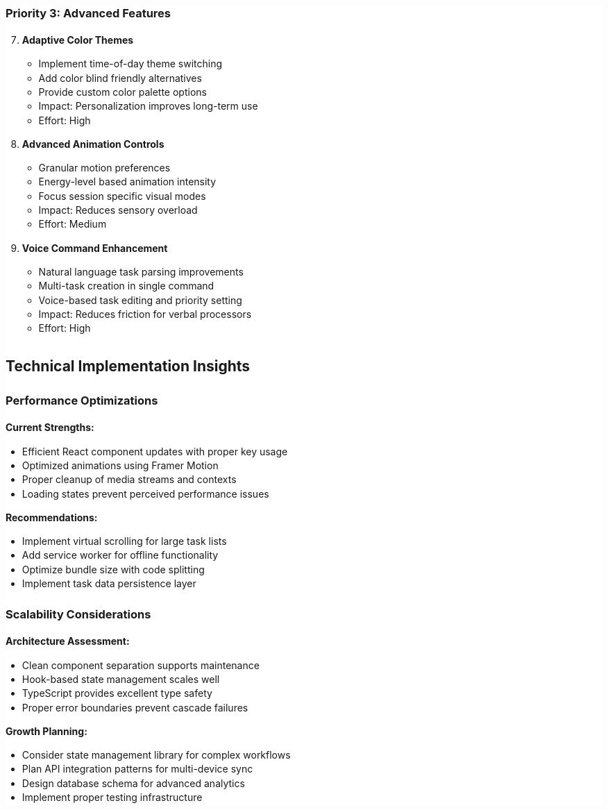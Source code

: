 ### Priority 3: Advanced Features

7. **Adaptive Color Themes**
   - Implement time-of-day theme switching
   - Add color blind friendly alternatives
   - Provide custom color palette options
   - Impact: Personalization improves long-term use
   - Effort: High

8. **Advanced Animation Controls**
   - Granular motion preferences
   - Energy-level based animation intensity
   - Focus session specific visual modes
   - Impact: Reduces sensory overload
   - Effort: Medium

9. **Voice Command Enhancement**
   - Natural language task parsing improvements
   - Multi-task creation in single command
   - Voice-based task editing and priority setting
   - Impact: Reduces friction for verbal processors
   - Effort: High

## Technical Implementation Insights

### Performance Optimizations

**Current Strengths:**
- Efficient React component updates with proper key usage
- Optimized animations using Framer Motion
- Proper cleanup of media streams and contexts
- Loading states prevent perceived performance issues

**Recommendations:**
- Implement virtual scrolling for large task lists
- Add service worker for offline functionality
- Optimize bundle size with code splitting
- Implement task data persistence layer

### Scalability Considerations

**Architecture Assessment:**
- Clean component separation supports maintenance
- Hook-based state management scales well
- TypeScript provides excellent type safety
- Proper error boundaries prevent cascade failures

**Growth Planning:**
- Consider state management library for complex workflows
- Plan API integration patterns for multi-device sync
- Design database schema for advanced analytics
- Implement proper testing infrastructure

